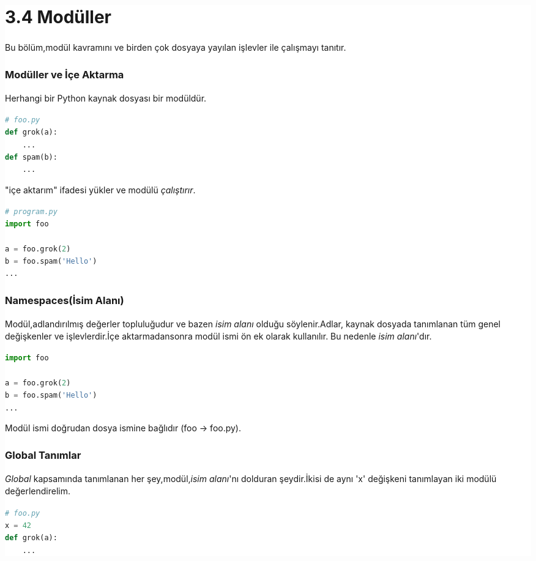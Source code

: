 # 3.4 Modüller
 Bu bölüm,modül kavramını ve birden çok dosyaya yayılan
 işlevler ile çalışmayı tanıtır.


### Modüller ve İçe Aktarma

 Herhangi bir Python kaynak dosyası bir modüldür. 

```python
# foo.py
def grok(a):
    ...
def spam(b):
    ...
```
 "içe aktarım" ifadesi yükler ve modülü *çalıştırır*.

```python
# program.py
import foo

a = foo.grok(2)
b = foo.spam('Hello')
...
```

### Namespaces(İsim Alanı)
 Modül,adlandırılmış değerler topluluğudur ve bazen 
*isim alanı* olduğu söylenir.Adlar, kaynak dosyada 
tanımlanan tüm genel değişkenler ve işlevlerdir.İçe 
aktarmadansonra modül ismi ön ek olarak kullanılır.
Bu nedenle *isim alanı*'dır.

```python
import foo

a = foo.grok(2)
b = foo.spam('Hello')
...
```

Modül ismi doğrudan dosya ismine bağlıdır (foo -> foo.py).

### Global Tanımlar
 *Global* kapsamında tanımlanan her şey,modül,*isim alanı*'nı
dolduran şeydir.İkisi de aynı 'x' değişkeni tanımlayan iki modülü
değerlendirelim.

```python
# foo.py
x = 42
def grok(a):
    ...
```
